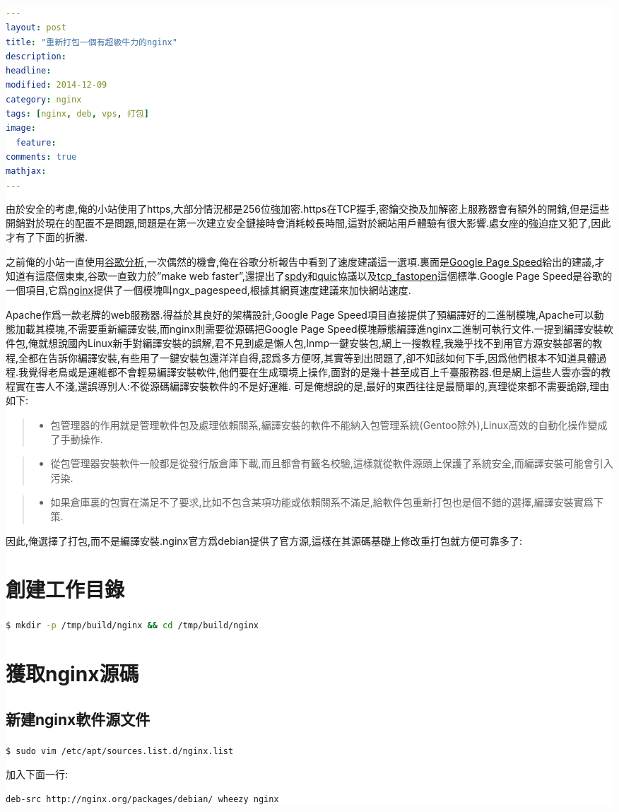 ```yaml
---
layout: post
title: "重新打包一個有超級牛力的nginx"
description: 
headline: 
modified: 2014-12-09
category: nginx
tags: [nginx, deb, vps, 打包]
image: 
  feature: 
comments: true
mathjax: 
---
```

由於安全的考慮,俺的小站使用了https,大部分情況都是256位強加密.https在TCP握手,密鑰交換及加解密上服務器會有額外的開銷,但是這些開銷對於現在的配置不是問題,問題是在第一次建立安全鏈接時會消耗較長時間,這對於網站用戶體驗有很大影響.處女座的強迫症又犯了,因此才有了下面的折騰.

之前俺的小站一直使用[谷歌分析][1],一次偶然的機會,俺在谷歌分析報告中看到了速度建議這一選項.裏面是[Google Page Speed][2]給出的建議,才知道有這麼個東東,谷歌一直致力於”make web faster”,還提出了[spdy][3]和[quic][4]協議以及[tcp_fastopen][5]這個標準.Google Page Speed是谷歌的一個項目,它爲[nginx][6]提供了一個模塊叫ngx_pagespeed,根據其網頁速度建議來加快網站速度.

Apache作爲一款老牌的web服務器.得益於其良好的架構設計,Google Page Speed項目直接提供了預編譯好的二進制模塊,Apache可以動態加載其模塊,不需要重新編譯安裝,而nginx則需要從源碼把Google Page Speed模塊靜態編譯進nginx二進制可執行文件.一提到編譯安裝軟件包,俺就想說國內Linux新手對編譯安裝的誤解,君不見到處是懶人包,lnmp一鍵安裝包,網上一搜教程,我幾乎找不到用官方源安裝部署的教程,全都在告訴你編譯安裝,有些用了一鍵安裝包還洋洋自得,認爲多方便呀,其實等到出問題了,卻不知該如何下手,因爲他們根本不知道具體過程.我覺得老鳥或是運維都不會輕易編譯安裝軟件,他們要在生成環境上操作,面對的是幾十甚至成百上千臺服務器.但是網上這些人雲亦雲的教程實在害人不淺,還誤導別人:不從源碼編譯安裝軟件的不是好運維.
可是俺想說的是,最好的東西往往是最簡單的,真理從來都不需要詭辯,理由如下:

> * 包管理器的作用就是管理軟件包及處理依賴關系,編譯安裝的軟件不能納入包管理系統(Gentoo除外),Linux高效的自動化操作變成了手動操作.

> * 從包管理器安裝軟件一般都是從發行版倉庫下載,而且都會有籤名校驗,這樣就從軟件源頭上保護了系統安全,而編譯安裝可能會引入污染.

> * 如果倉庫裏的包實在滿足不了要求,比如不包含某項功能或依賴關系不滿足,給軟件包重新打包也是個不錯的選擇,編譯安裝實爲下策.

因此,俺選擇了打包,而不是編譯安裝.nginx官方爲debian提供了官方源,這樣在其源碼基礎上修改重打包就方便可靠多了:

# 創建工作目錄

~~~ bash
$ mkdir -p /tmp/build/nginx && cd /tmp/build/nginx
~~~

# 獲取nginx源碼

## 新建nginx軟件源文件

~~~ bash
$ sudo vim /etc/apt/sources.list.d/nginx.list
~~~

加入下面一行:

~~~ bash
deb-src http://nginx.org/packages/debian/ wheezy nginx
~~~


[1]: http://www.google.com/analytics/ "谷歌分析"
[2]: https://developers.google.com/speed/pagespeed/module "Pagespeed Module"
[3]: http://zh.wikipedia.org/wiki/SPDY "SPDY"
[4]: http://blog.csdn.net/force_eagle/article/details/17335625 "QUIC簡介"
[5]: http://en.wikipedia.org/wiki/TCP_Fast_Open "TCP Fast Open"
[6]: http://nginx.org/ "nginx"
[7]: https://developers.google.com/speed/pagespeed/module/filters "PageSpeed filters"
[8]: https://github.com/ibrother/vpsbackup/blob/master/debian/etc/nginx/conf.d/pagespeed.conf "pagespeed.conf"